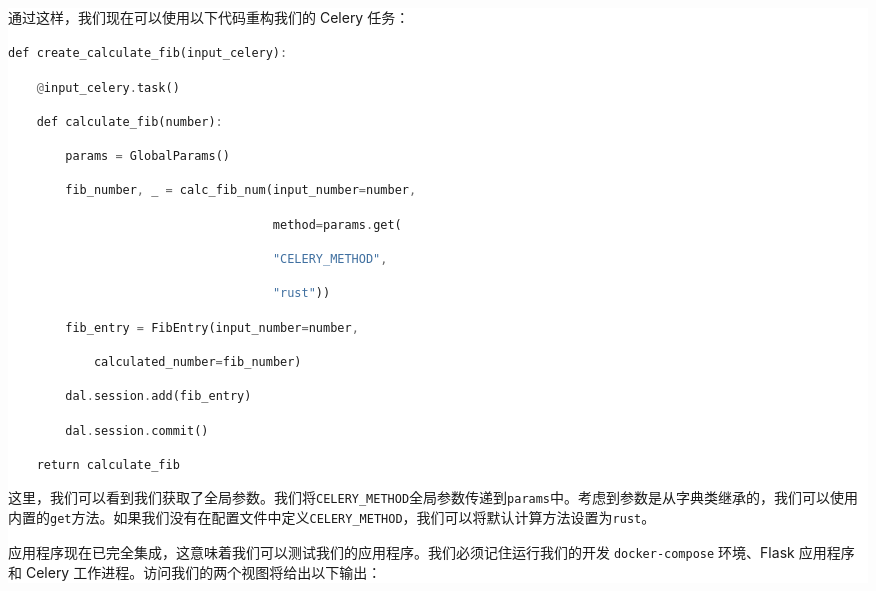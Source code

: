 通过这样，我们现在可以使用以下代码重构我们的 Celery 任务：

```rs
def create_calculate_fib(input_celery):
```

```rs
    @input_celery.task()
```

```rs
    def calculate_fib(number):
```

```rs
        params = GlobalParams()
```

```rs
        fib_number, _ = calc_fib_num(input_number=number,
```

```rs
                                     method=params.get(
```

```rs
                                     "CELERY_METHOD", 
```

```rs
                                     "rust"))
```

```rs
        fib_entry = FibEntry(input_number=number,
```

```rs
            calculated_number=fib_number)
```

```rs
        dal.session.add(fib_entry)
```

```rs
        dal.session.commit()
```

```rs
    return calculate_fib
```

这里，我们可以看到我们获取了全局参数。我们将`CELERY_METHOD`全局参数传递到`params`中。考虑到参数是从字典类继承的，我们可以使用内置的`get`方法。如果我们没有在配置文件中定义`CELERY_METHOD`，我们可以将默认计算方法设置为`rust`。

应用程序现在已完全集成，这意味着我们可以测试我们的应用程序。我们必须记住运行我们的开发 `docker-compose` 环境、Flask 应用程序和 Celery 工作进程。访问我们的两个视图将给出以下输出：
